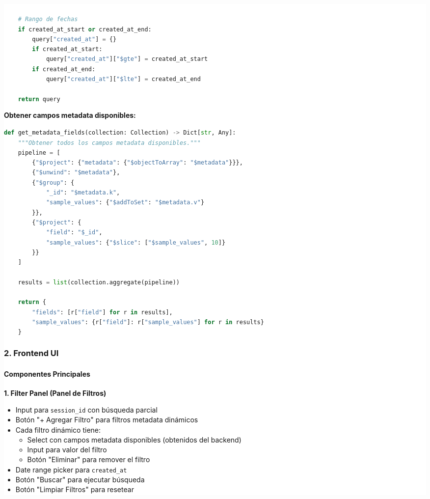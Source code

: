 ```python

    # Rango de fechas
    if created_at_start or created_at_end:
        query["created_at"] = {}
        if created_at_start:
            query["created_at"]["$gte"] = created_at_start
        if created_at_end:
            query["created_at"]["$lte"] = created_at_end

    return query
```

**Obtener campos metadata disponibles:**
```python
def get_metadata_fields(collection: Collection) -> Dict[str, Any]:
    """Obtener todos los campos metadata disponibles."""
    pipeline = [
        {"$project": {"metadata": {"$objectToArray": "$metadata"}}},
        {"$unwind": "$metadata"},
        {"$group": {
            "_id": "$metadata.k",
            "sample_values": {"$addToSet": "$metadata.v"}
        }},
        {"$project": {
            "field": "$_id",
            "sample_values": {"$slice": ["$sample_values", 10]}
        }}
    ]

    results = list(collection.aggregate(pipeline))

    return {
        "fields": [r["field"] for r in results],
        "sample_values": {r["field"]: r["sample_values"] for r in results}
    }
```

### 2. Frontend UI

#### Componentes Principales

**1. Filter Panel (Panel de Filtros)**
- Input para `session_id` con búsqueda parcial
- Botón "+ Agregar Filtro" para filtros metadata dinámicos
- Cada filtro dinámico tiene:
  - Select con campos metadata disponibles (obtenidos del backend)
  - Input para valor del filtro
  - Botón "Eliminar" para remover el filtro
- Date range picker para `created_at`
- Botón "Buscar" para ejecutar búsqueda
- Botón "Limpiar Filtros" para resetear
